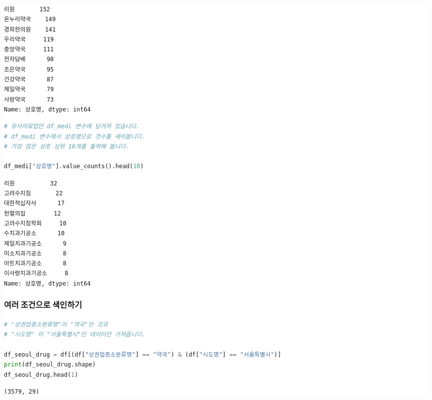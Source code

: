    리원       152
    온누리약국    149
    경희한의원    141
    우리약국     119
    중앙약국     111
    전자담배      98
    조은약국      95
    건강약국      87
    제일약국      79
    사랑약국      73
    Name: 상호명, dtype: int64




```python
# 유사의료업만 df_medi 변수에 담겨져 있습니다. 
# df_medi 변수에서 상호명으로 갯수를 세어봅니다. 
# 가장 많은 상호 상위 10개를 출력해 봅니다. 

df_medi["상호명"].value_counts().head(10)
```




    리원          32
    고려수지침       22
    대한적십자사      17
    헌혈의집        12
    고려수지침학회     10
    수치과기공소      10
    제일치과기공소      9
    미소치과기공소      8
    아트치과기공소      8
    이사랑치과기공소     8
    Name: 상호명, dtype: int64



### 여러 조건으로 색인하기


```python
# "상권업종소분류명"이 "약국"인 것과 
# "시도명" 이 "서울특별시"인 데이터만 가져옵니다. 

df_seoul_drug = df[(df["상권업종소분류명"] == "약국") & (df["시도명"] == "서울특별시")]
print(df_seoul_drug.shape)
df_seoul_drug.head(1)
```

    (3579, 29)
    




<div>
<style scoped>
    .dataframe tbody tr th:only-of-type {
        vertical-align: middle;
    }
